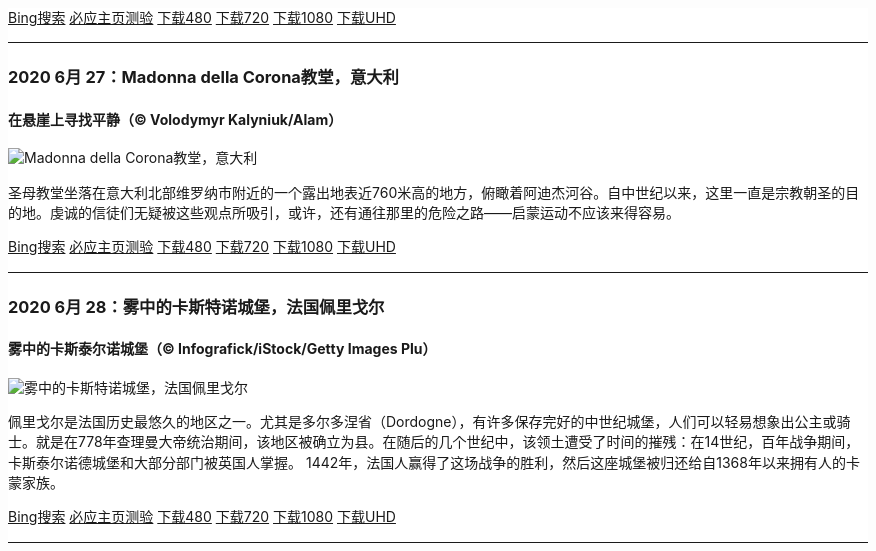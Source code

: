 
[Bing搜索](https://cn.bing.com/search?q=%E7%BE%8E%E4%B8%BD%E7%9A%84%E7%8C%B4%E9%9D%A2%E5%8C%85%E6%A0%91&form=hpcapt&filters=HpDate:"20200625_1600" "必应今日图片 2020 6月 26")
[必应主页测验](https://cn.bing.comsearch?q=Bing+homepage+quiz&filters=WQOskey:"HPQuiz_20200626_AdansoniaGrandidieri"&FORM=HPQUIZ "必应主页测验 2020 6月 26")
[下载480](https://cn.bing.com/th?id=OHR.AdansoniaGrandidieri_ZH-CN1154912052_800x480.jpg&rf=LaDigue_800x480.jpg "美丽的猴面包树")
[下载720](https://cn.bing.com/th?id=OHR.AdansoniaGrandidieri_ZH-CN1154912052_1024x768.jpg&rf=LaDigue_1024x768.jpg "美丽的猴面包树")
[下载1080](https://cn.bing.com/th?id=OHR.AdansoniaGrandidieri_ZH-CN1154912052_1920x1080.jpg&rf=LaDigue_1920x1080.jpg "美丽的猴面包树")
[下载UHD](https://cn.bing.com/th?id=OHR.AdansoniaGrandidieri_ZH-CN1154912052_UHD.jpg&rf=LaDigue_UHD.jpg "美丽的猴面包树")

---
### 2020 6月 27：Madonna della Corona教堂，意大利
#### 在悬崖上寻找平静（© Volodymyr Kalyniuk/Alam）

![Madonna della Corona教堂，意大利](https://cn.bing.com/th?id=OHR.MtBaldoSantuario_ZH-CN2301293454_800x480.jpg&rf=LaDigue_800x480.jpg "Madonna della Corona教堂，意大利")

圣母教堂坐落在意大利北部维罗纳市附近的一个露出地表近760米高的地方，俯瞰着阿迪杰河谷。自中世纪以来，这里一直是宗教朝圣的目的地。虔诚的信徒们无疑被这些观点所吸引，或许，还有通往那里的危险之路——启蒙运动不应该来得容易。



[Bing搜索](https://cn.bing.com/search?q=%E5%9C%A8%E6%82%AC%E5%B4%96%E4%B8%8A%E5%AF%BB%E6%89%BE%E5%B9%B3%E9%9D%99&form=hpcapt&filters=HpDate:"20200626_1600" "必应今日图片 2020 6月 27")
[必应主页测验](https://cn.bing.comsearch?q=Bing+homepage+quiz&filters=WQOskey:"HPQuiz_20200627_MtBaldoSantuario"&FORM=HPQUIZ "必应主页测验 2020 6月 27")
[下载480](https://cn.bing.com/th?id=OHR.MtBaldoSantuario_ZH-CN2301293454_800x480.jpg&rf=LaDigue_800x480.jpg "在悬崖上寻找平静")
[下载720](https://cn.bing.com/th?id=OHR.MtBaldoSantuario_ZH-CN2301293454_1024x768.jpg&rf=LaDigue_1024x768.jpg "在悬崖上寻找平静")
[下载1080](https://cn.bing.com/th?id=OHR.MtBaldoSantuario_ZH-CN2301293454_1920x1080.jpg&rf=LaDigue_1920x1080.jpg "在悬崖上寻找平静")
[下载UHD](https://cn.bing.com/th?id=OHR.MtBaldoSantuario_ZH-CN2301293454_UHD.jpg&rf=LaDigue_UHD.jpg "在悬崖上寻找平静")

---
### 2020 6月 28：雾中的卡斯特诺城堡，法国佩里戈尔
#### 雾中的卡斯泰尔诺城堡（© Infografick/iStock/Getty Images Plu）

![雾中的卡斯特诺城堡，法国佩里戈尔](https://cn.bing.com/th?id=OHR.FoggyCastle_ROW0108897542_800x480.jpg&rf=LaDigue_800x480.jpg "雾中的卡斯特诺城堡，法国佩里戈尔")

佩里戈尔是法国历史最悠久的地区之一。尤其是多尔多涅省（Dordogne），有许多保存完好的中世纪城堡，人们可以轻易想象出公主或骑士。就是在778年查理曼大帝统治期间，该地区被确立为县。在随后的几个世纪中，该领土遭受了时间的摧残：在14世纪，百年战争期间，卡斯泰尔诺德城堡和大部分部门被英国人掌握。 1442年，法国人赢得了这场战争的胜利，然后这座城堡被归还给自1368年以来拥有人的卡蒙家族。



[Bing搜索](https://cn.bing.com/search?q=%E9%9B%BE%E4%B8%AD%E7%9A%84%E5%8D%A1%E6%96%AF%E6%B3%B0%E5%B0%94%E8%AF%BA%E5%9F%8E%E5%A0%A1&form=hpcapt&filters=HpDate:"20200627_1600" "必应今日图片 2020 6月 28")
[必应主页测验](https://cn.bing.comsearch?q=Bing+homepage+quiz&filters=WQOskey:"HPQuiz_20200628_FoggyCastle"&FORM=HPQUIZ "必应主页测验 2020 6月 28")
[下载480](https://cn.bing.com/th?id=OHR.FoggyCastle_ROW0108897542_800x480.jpg&rf=LaDigue_800x480.jpg "雾中的卡斯泰尔诺城堡")
[下载720](https://cn.bing.com/th?id=OHR.FoggyCastle_ROW0108897542_1024x768.jpg&rf=LaDigue_1024x768.jpg "雾中的卡斯泰尔诺城堡")
[下载1080](https://cn.bing.com/th?id=OHR.FoggyCastle_ROW0108897542_1920x1080.jpg&rf=LaDigue_1920x1080.jpg "雾中的卡斯泰尔诺城堡")
[下载UHD](https://cn.bing.com/th?id=OHR.FoggyCastle_ROW0108897542_UHD.jpg&rf=LaDigue_UHD.jpg "雾中的卡斯泰尔诺城堡")

---